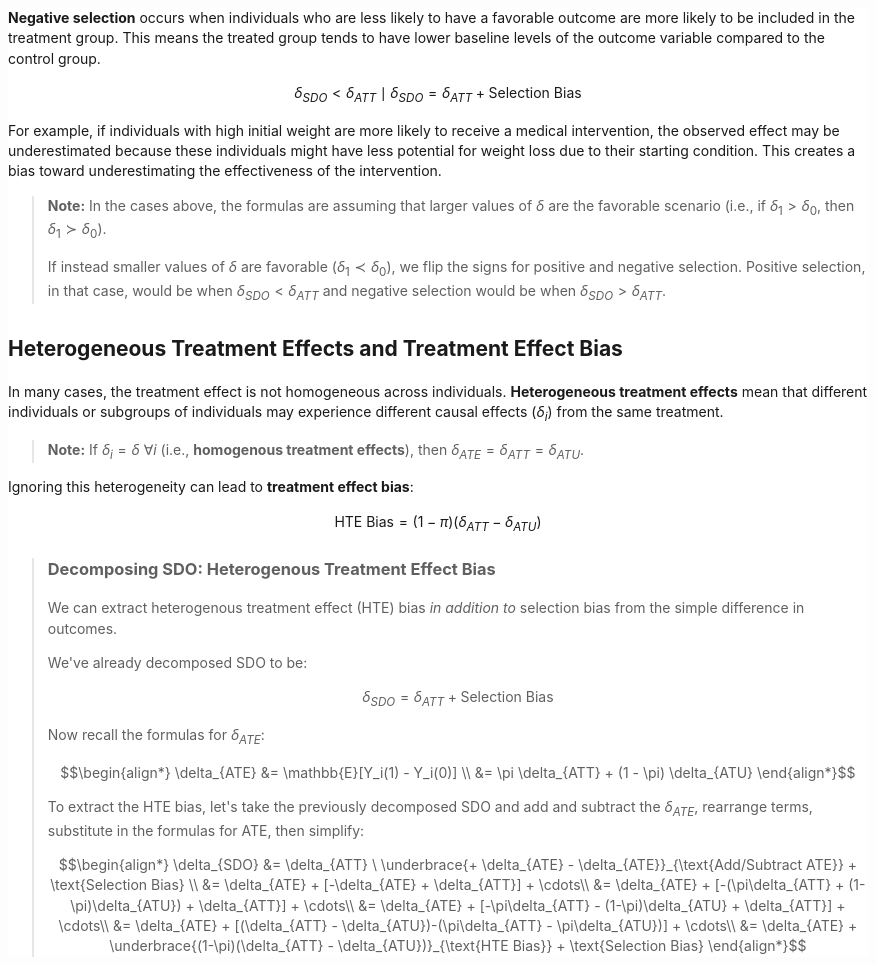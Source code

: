 **Negative selection** occurs when individuals who are less likely to have a favorable outcome are more likely to be included in the treatment group. This means the treated group tends to have lower baseline levels of the outcome variable compared to the control group.

$$
\delta_{SDO} < \delta_{ATT} \mid \delta_{SDO} = \delta_{ATT} + \text{Selection Bias}
$$

For example, if individuals with high initial weight are more likely to receive a medical intervention, the observed effect may be underestimated because these individuals might have less potential for weight loss due to their starting condition. This creates a bias toward underestimating the effectiveness of the intervention.

> **Note:** In the cases above, the formulas are assuming that larger values of $\delta$ are the favorable scenario (i.e., if $\delta_1 > \delta_0$, then $\delta_1 \succ \delta_0$). 
> 
> If instead smaller values of $\delta$ are favorable ($\delta_1 \prec \delta_0$), we flip the signs for positive and negative selection. Positive selection, in that case, would be when $\delta_{SDO} < \delta_{ATT}$ and negative selection would be when $\delta_{SDO} > \delta_{ATT}$.

## Heterogeneous Treatment Effects and Treatment Effect Bias

In many cases, the treatment effect is not homogeneous across individuals. **Heterogeneous treatment effects** mean that different individuals or subgroups of individuals may experience different causal effects ($\delta_i$) from the same treatment. 

> **Note:** If $\delta_i = \delta \ \forall i$ (i.e., **homogenous treatment effects**), then $\delta_{ATE} = \delta_{ATT} = \delta_{ATU}$.

Ignoring this heterogeneity can lead to **treatment effect bias**:

$$
\text{HTE Bias} = (1-\pi)(\delta_{ATT} - \delta_{ATU})
$$

> ### Decomposing SDO: Heterogenous Treatment Effect Bias
>
> We can extract heterogenous treatment effect (HTE) bias *in addition to* selection bias from the simple difference in outcomes. 
>
> We've already decomposed SDO to be:
>
> $$
\delta_{SDO} = \delta_{ATT} + \text{Selection Bias}$$
>
> Now recall the formulas for $\delta_{ATE}$:
> 
> $$\begin{align*}
    \delta_{ATE} &= \mathbb{E}[Y_i(1) - Y_i(0)] \\
                 &= \pi \delta_{ATT} + (1 - \pi) \delta_{ATU}
\end{align*}$$
>
> To extract the HTE bias, let's take the previously decomposed SDO and add and subtract the $\delta_{ATE}$, rearrange terms, substitute in the formulas for ATE, then simplify:
>
> $$\begin{align*}
    \delta_{SDO} &= \delta_{ATT} \ \underbrace{+ \delta_{ATE} - \delta_{ATE}}_{\text{Add/Subtract ATE}} + \text{Selection Bias} \\
                 &= \delta_{ATE} + [-\delta_{ATE} + \delta_{ATT}] + \cdots\\
                 &= \delta_{ATE} + [-(\pi\delta_{ATT} + (1-\pi)\delta_{ATU}) + \delta_{ATT}] + \cdots\\
                 &= \delta_{ATE} + [-\pi\delta_{ATT} - (1-\pi)\delta_{ATU} + \delta_{ATT}] + \cdots\\ 
                 &= \delta_{ATE} + [(\delta_{ATT} - \delta_{ATU})-(\pi\delta_{ATT} - \pi\delta_{ATU})] + \cdots\\ 
                 &= \delta_{ATE} + \underbrace{(1-\pi)(\delta_{ATT} - \delta_{ATU})}_{\text{HTE Bias}} + \text{Selection Bias}
\end{align*}$$ 